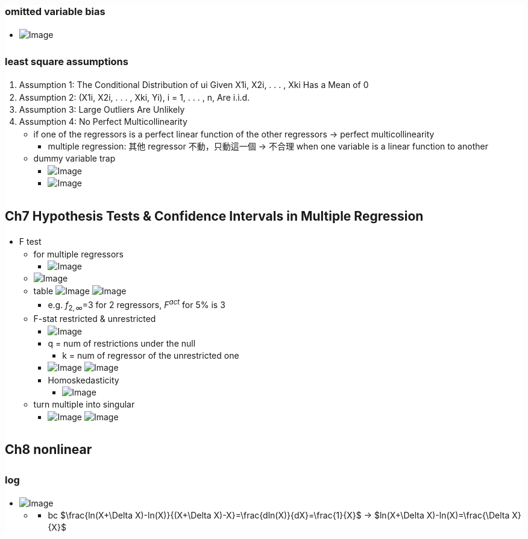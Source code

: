### omitted variable bias
- ![Image](https://i.imgur.com/TQeGcYz.png)

### least square assumptions

1. Assumption 1: The Conditional Distribution of ui Given X1i, X2i, . . . , Xki Has a Mean of 0
2. Assumption 2: (X1i, X2i, . . . , Xki, Yi), i = 1, . . . , n, Are i.i.d.
3. Assumption 3: Large Outliers Are Unlikely
4. Assumption 4: No Perfect Multicollinearity
   - if one of the regressors is a perfect linear function of the other regressors → perfect multicollinearity
     - multiple regression: 其他 regressor 不動，只動這一個 → 不合理 when one variable is a linear function to another
   - dummy variable trap
     - ![Image](https://i.imgur.com/YNwOx7H.png)
     - ![Image](https://i.imgur.com/hunkfPQ.png)

## Ch7 Hypothesis Tests & Confidence Intervals in Multiple Regression

- F test
  - for multiple regressors
    - ![Image](https://i.imgur.com/zfTOddH.png)
  - ![Image](https://i.imgur.com/BGOZ1mH.png)
  - table
  ![Image](https://i.imgur.com/jnBHUoO.png)
  ![Image](https://i.imgur.com/YavV3xS.png)
    - e.g. $f_{2,\infty}$=3
    for 2 regressors, $F^{act}$ for 5% is 3
  - F-stat restricted & unrestricted
    - ![Image](https://i.imgur.com/4BX7KdG.png)
    - q = num of restrictions under the null
      - k = num of regressor of the unrestricted one
    - ![Image](https://i.imgur.com/iNUB8bw.png)
    ![Image](https://i.imgur.com/nJeOber.png)
    - Homoskedasticity
      - ![Image](https://i.imgur.com/ofPa18q.png)
  - turn multiple into singular
    - ![Image](https://i.imgur.com/ZKMfJe0.png)
    ![Image](https://i.imgur.com/uYKtePD.png)
  
## Ch8 nonlinear
### log
- ![Image](https://i.imgur.com/2O38Qsd.png)
  - - bc $\frac{ln(X+\Delta X)-ln(X)}{(X+\Delta X)-X}=\frac{dln(X)}{dX}=\frac{1}{X}$
→ $ln(X+\Delta X)-ln(X)=\frac{\Delta X}{X}$
